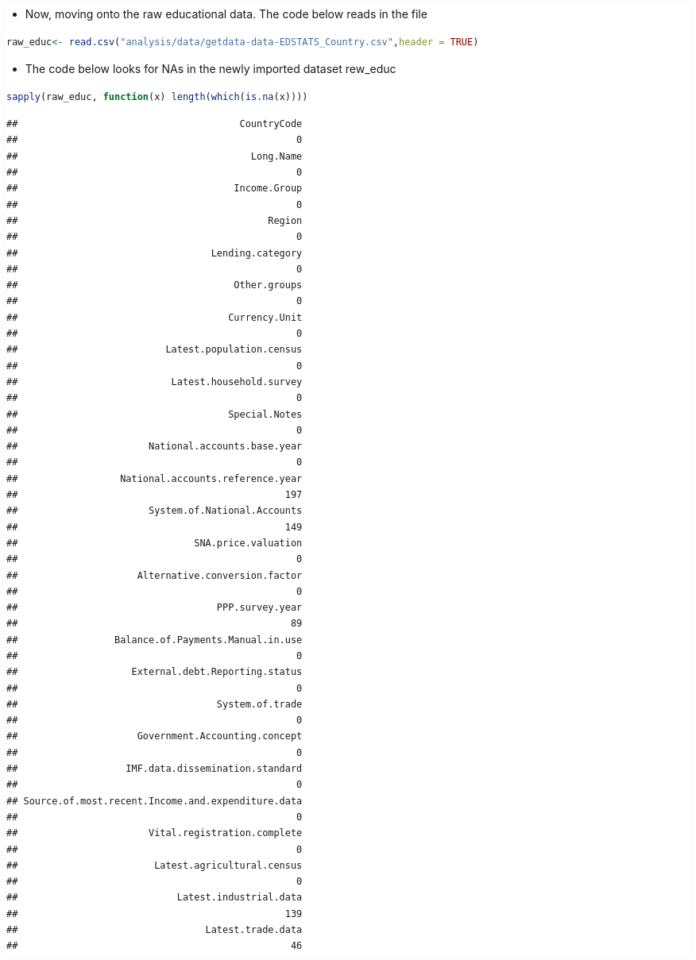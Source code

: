 * Now, moving onto the raw educational data.  The code below reads in the file


```r
raw_educ<- read.csv("analysis/data/getdata-data-EDSTATS_Country.csv",header = TRUE)
```

* The code below looks for NAs in the newly imported dataset rew_educ


```r
sapply(raw_educ, function(x) length(which(is.na(x))))
```

```
##                                       CountryCode 
##                                                 0 
##                                         Long.Name 
##                                                 0 
##                                      Income.Group 
##                                                 0 
##                                            Region 
##                                                 0 
##                                  Lending.category 
##                                                 0 
##                                      Other.groups 
##                                                 0 
##                                     Currency.Unit 
##                                                 0 
##                          Latest.population.census 
##                                                 0 
##                           Latest.household.survey 
##                                                 0 
##                                     Special.Notes 
##                                                 0 
##                       National.accounts.base.year 
##                                                 0 
##                  National.accounts.reference.year 
##                                               197 
##                       System.of.National.Accounts 
##                                               149 
##                               SNA.price.valuation 
##                                                 0 
##                     Alternative.conversion.factor 
##                                                 0 
##                                   PPP.survey.year 
##                                                89 
##                 Balance.of.Payments.Manual.in.use 
##                                                 0 
##                    External.debt.Reporting.status 
##                                                 0 
##                                   System.of.trade 
##                                                 0 
##                     Government.Accounting.concept 
##                                                 0 
##                   IMF.data.dissemination.standard 
##                                                 0 
## Source.of.most.recent.Income.and.expenditure.data 
##                                                 0 
##                       Vital.registration.complete 
##                                                 0 
##                        Latest.agricultural.census 
##                                                 0 
##                            Latest.industrial.data 
##                                               139 
##                                 Latest.trade.data 
##                                                46 
```